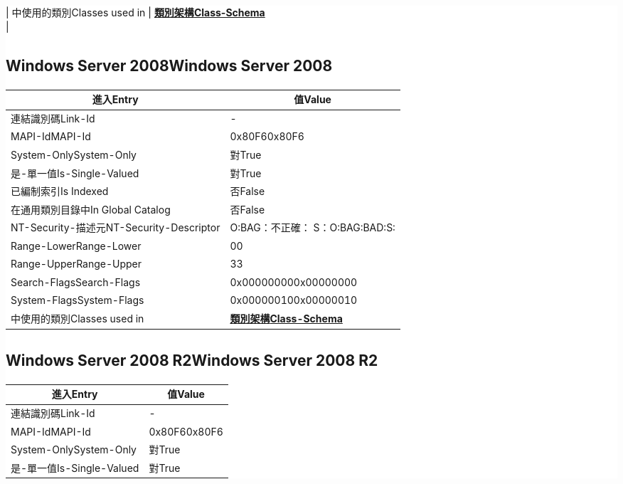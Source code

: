 | <span data-ttu-id="be5f4-237">中使用的類別</span><span class="sxs-lookup"><span data-stu-id="be5f4-237">Classes used in</span></span>        | [<span data-ttu-id="be5f4-238">**類別架構**</span><span class="sxs-lookup"><span data-stu-id="be5f4-238">**Class-Schema**</span></span>](c-classschema.md)<br/> |



## <a name="windows-server-2008"></a><span data-ttu-id="be5f4-239">Windows Server 2008</span><span class="sxs-lookup"><span data-stu-id="be5f4-239">Windows Server 2008</span></span>



| <span data-ttu-id="be5f4-240">進入</span><span class="sxs-lookup"><span data-stu-id="be5f4-240">Entry</span></span> | <span data-ttu-id="be5f4-241">值</span><span class="sxs-lookup"><span data-stu-id="be5f4-241">Value</span></span> |
|------------------------|--------------------------------------------------|
| <span data-ttu-id="be5f4-242">連結識別碼</span><span class="sxs-lookup"><span data-stu-id="be5f4-242">Link-Id</span></span>                | \-                                               |
| <span data-ttu-id="be5f4-243">MAPI-Id</span><span class="sxs-lookup"><span data-stu-id="be5f4-243">MAPI-Id</span></span>                | <span data-ttu-id="be5f4-244">0x80F6</span><span class="sxs-lookup"><span data-stu-id="be5f4-244">0x80F6</span></span>                                           |
| <span data-ttu-id="be5f4-245">System-Only</span><span class="sxs-lookup"><span data-stu-id="be5f4-245">System-Only</span></span>            | <span data-ttu-id="be5f4-246">對</span><span class="sxs-lookup"><span data-stu-id="be5f4-246">True</span></span>                                             |
| <span data-ttu-id="be5f4-247">是-單一值</span><span class="sxs-lookup"><span data-stu-id="be5f4-247">Is-Single-Valued</span></span>       | <span data-ttu-id="be5f4-248">對</span><span class="sxs-lookup"><span data-stu-id="be5f4-248">True</span></span>                                             |
| <span data-ttu-id="be5f4-249">已編制索引</span><span class="sxs-lookup"><span data-stu-id="be5f4-249">Is Indexed</span></span>             | <span data-ttu-id="be5f4-250">否</span><span class="sxs-lookup"><span data-stu-id="be5f4-250">False</span></span>                                            |
| <span data-ttu-id="be5f4-251">在通用類別目錄中</span><span class="sxs-lookup"><span data-stu-id="be5f4-251">In Global Catalog</span></span>      | <span data-ttu-id="be5f4-252">否</span><span class="sxs-lookup"><span data-stu-id="be5f4-252">False</span></span>                                            |
| <span data-ttu-id="be5f4-253">NT-Security-描述元</span><span class="sxs-lookup"><span data-stu-id="be5f4-253">NT-Security-Descriptor</span></span> | <span data-ttu-id="be5f4-254">O:BAG：不正確： S：</span><span class="sxs-lookup"><span data-stu-id="be5f4-254">O:BAG:BAD:S:</span></span>                                     |
| <span data-ttu-id="be5f4-255">Range-Lower</span><span class="sxs-lookup"><span data-stu-id="be5f4-255">Range-Lower</span></span>            | <span data-ttu-id="be5f4-256">0</span><span class="sxs-lookup"><span data-stu-id="be5f4-256">0</span></span>                                                |
| <span data-ttu-id="be5f4-257">Range-Upper</span><span class="sxs-lookup"><span data-stu-id="be5f4-257">Range-Upper</span></span>            | <span data-ttu-id="be5f4-258">3</span><span class="sxs-lookup"><span data-stu-id="be5f4-258">3</span></span>                                                |
| <span data-ttu-id="be5f4-259">Search-Flags</span><span class="sxs-lookup"><span data-stu-id="be5f4-259">Search-Flags</span></span>           | <span data-ttu-id="be5f4-260">0x00000000</span><span class="sxs-lookup"><span data-stu-id="be5f4-260">0x00000000</span></span>                                       |
| <span data-ttu-id="be5f4-261">System-Flags</span><span class="sxs-lookup"><span data-stu-id="be5f4-261">System-Flags</span></span>           | <span data-ttu-id="be5f4-262">0x00000010</span><span class="sxs-lookup"><span data-stu-id="be5f4-262">0x00000010</span></span>                                       |
| <span data-ttu-id="be5f4-263">中使用的類別</span><span class="sxs-lookup"><span data-stu-id="be5f4-263">Classes used in</span></span>        | [<span data-ttu-id="be5f4-264">**類別架構**</span><span class="sxs-lookup"><span data-stu-id="be5f4-264">**Class-Schema**</span></span>](c-classschema.md)<br/> |



## <a name="windows-server-2008-r2"></a><span data-ttu-id="be5f4-265">Windows Server 2008 R2</span><span class="sxs-lookup"><span data-stu-id="be5f4-265">Windows Server 2008 R2</span></span>



| <span data-ttu-id="be5f4-266">進入</span><span class="sxs-lookup"><span data-stu-id="be5f4-266">Entry</span></span> | <span data-ttu-id="be5f4-267">值</span><span class="sxs-lookup"><span data-stu-id="be5f4-267">Value</span></span> |
|------------------------|--------------------------------------------------|
| <span data-ttu-id="be5f4-268">連結識別碼</span><span class="sxs-lookup"><span data-stu-id="be5f4-268">Link-Id</span></span>                | \-                                               |
| <span data-ttu-id="be5f4-269">MAPI-Id</span><span class="sxs-lookup"><span data-stu-id="be5f4-269">MAPI-Id</span></span>                | <span data-ttu-id="be5f4-270">0x80F6</span><span class="sxs-lookup"><span data-stu-id="be5f4-270">0x80F6</span></span>                                           |
| <span data-ttu-id="be5f4-271">System-Only</span><span class="sxs-lookup"><span data-stu-id="be5f4-271">System-Only</span></span>            | <span data-ttu-id="be5f4-272">對</span><span class="sxs-lookup"><span data-stu-id="be5f4-272">True</span></span>                                             |
| <span data-ttu-id="be5f4-273">是-單一值</span><span class="sxs-lookup"><span data-stu-id="be5f4-273">Is-Single-Valued</span></span>       | <span data-ttu-id="be5f4-274">對</span><span class="sxs-lookup"><span data-stu-id="be5f4-274">True</span></span>                                             |